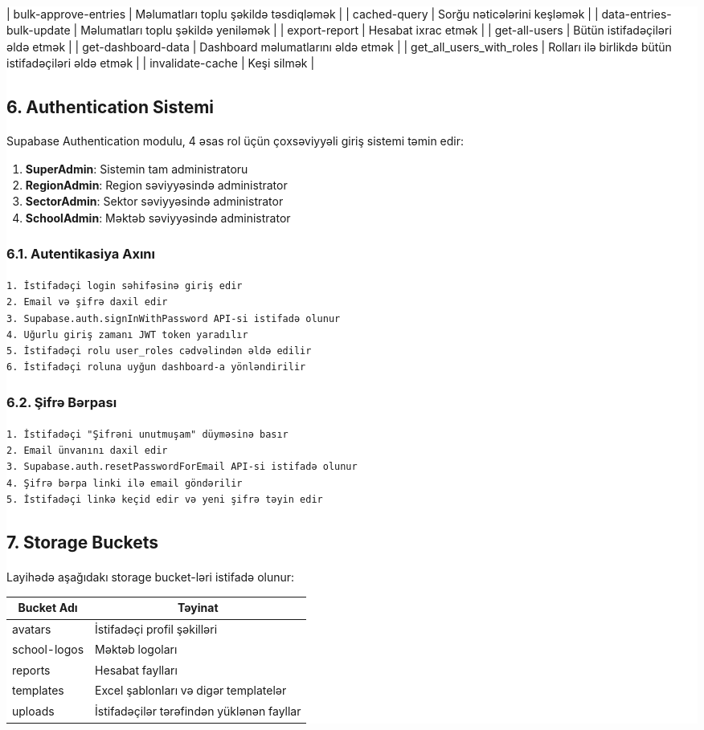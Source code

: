 | bulk-approve-entries | Məlumatları toplu şəkildə təsdiqləmək |
| cached-query | Sorğu nəticələrini keşləmək |
| data-entries-bulk-update | Məlumatları toplu şəkildə yeniləmək |
| export-report | Hesabat ixrac etmək |
| get-all-users | Bütün istifadəçiləri əldə etmək |
| get-dashboard-data | Dashboard məlumatlarını əldə etmək |
| get_all_users_with_roles | Rolları ilə birlikdə bütün istifadəçiləri əldə etmək |
| invalidate-cache | Keşi silmək |

## 6. Authentication Sistemi

Supabase Authentication modulu, 4 əsas rol üçün çoxsəviyyəli giriş sistemi təmin edir:

1. **SuperAdmin**: Sistemin tam administratoru
2. **RegionAdmin**: Region səviyyəsində administrator
3. **SectorAdmin**: Sektor səviyyəsində administrator
4. **SchoolAdmin**: Məktəb səviyyəsində administrator

### 6.1. Autentikasiya Axını

```
1. İstifadəçi login səhifəsinə giriş edir
2. Email və şifrə daxil edir
3. Supabase.auth.signInWithPassword API-si istifadə olunur
4. Uğurlu giriş zamanı JWT token yaradılır
5. İstifadəçi rolu user_roles cədvəlindən əldə edilir
6. İstifadəçi roluna uyğun dashboard-a yönləndirilir
```

### 6.2. Şifrə Bərpası

```
1. İstifadəçi "Şifrəni unutmuşam" düyməsinə basır
2. Email ünvanını daxil edir
3. Supabase.auth.resetPasswordForEmail API-si istifadə olunur
4. Şifrə bərpa linki ilə email göndərilir
5. İstifadəçi linkə keçid edir və yeni şifrə təyin edir
```

## 7. Storage Buckets

Layihədə aşağıdakı storage bucket-ləri istifadə olunur:

| Bucket Adı | Təyinat |
|------------|---------|
| avatars | İstifadəçi profil şəkilləri |
| school-logos | Məktəb logoları |
| reports | Hesabat faylları |
| templates | Excel şablonları və digər templatelər |
| uploads | İstifadəçilər tərəfindən yüklənən fayllar |
